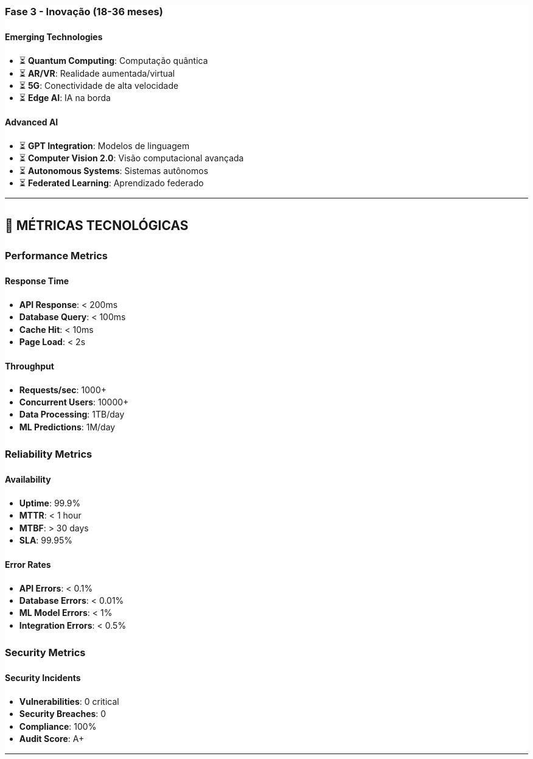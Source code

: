 ### **Fase 3 - Inovação (18-36 meses)**

#### **Emerging Technologies**
- ⏳ **Quantum Computing**: Computação quântica
- ⏳ **AR/VR**: Realidade aumentada/virtual
- ⏳ **5G**: Conectividade de alta velocidade
- ⏳ **Edge AI**: IA na borda

#### **Advanced AI**
- ⏳ **GPT Integration**: Modelos de linguagem
- ⏳ **Computer Vision 2.0**: Visão computacional avançada
- ⏳ **Autonomous Systems**: Sistemas autônomos
- ⏳ **Federated Learning**: Aprendizado federado

---

## 🎯 MÉTRICAS TECNOLÓGICAS

### **Performance Metrics**

#### **Response Time**
- **API Response**: < 200ms
- **Database Query**: < 100ms
- **Cache Hit**: < 10ms
- **Page Load**: < 2s

#### **Throughput**
- **Requests/sec**: 1000+
- **Concurrent Users**: 10000+
- **Data Processing**: 1TB/day
- **ML Predictions**: 1M/day

### **Reliability Metrics**

#### **Availability**
- **Uptime**: 99.9%
- **MTTR**: < 1 hour
- **MTBF**: > 30 days
- **SLA**: 99.95%

#### **Error Rates**
- **API Errors**: < 0.1%
- **Database Errors**: < 0.01%
- **ML Model Errors**: < 1%
- **Integration Errors**: < 0.5%

### **Security Metrics**

#### **Security Incidents**
- **Vulnerabilities**: 0 critical
- **Security Breaches**: 0
- **Compliance**: 100%
- **Audit Score**: A+

---